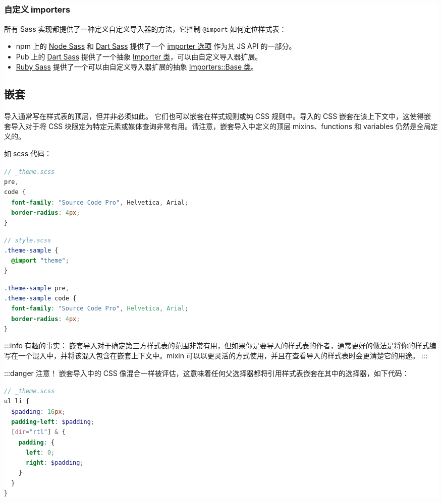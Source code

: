 ### 自定义 importers

所有 Sass 实现都提供了一种定义自定义导入器的方法，它控制 `@import` 如何定位样式表：

- npm 上的 [Node Sass](https://www.npmjs.com/package/node-sass) 和 [Dart Sass](https://www.npmjs.com/package/sass) 提供了一个 [importer 选项](https://github.com/sass/node-sass#importer--v200---experimental) 作为其 JS API 的一部分。
- Pub 上的 [Dart Sass](https://pub.dartlang.org/packages/sass) 提供了一个抽象 [Importer 类](https://pub.dartlang.org/documentation/sass/latest/sass/Importer-class.html)，可以由自定义导入器扩展。
- [Ruby Sass](https://sass-lang.com/ruby-sass) 提供了一个可以由自定义导入器扩展的抽象 [Importers::Base 类](https://www.rubydoc.info/gems/sass/Sass/Importers/Base)。

## 嵌套

导入通常写在样式表的顶层，但并非必须如此。 它们也可以嵌套在样式规则或纯 CSS 规则中。导入的 CSS 嵌套在该上下文中，这使得嵌套导入对于将 CSS 块限定为特定元素或媒体查询非常有用。请注意，嵌套导入中定义的顶层 mixins、functions 和 variables 仍然是全局定义的。

如 scss 代码：

```scss
// _theme.scss
pre,
code {
  font-family: "Source Code Pro", Helvetica, Arial;
  border-radius: 4px;
}
```

```scss
// style.scss
.theme-sample {
  @import "theme";
}
```

```css
.theme-sample pre,
.theme-sample code {
  font-family: "Source Code Pro", Helvetica, Arial;
  border-radius: 4px;
}
```

:::info 有趣的事实：
嵌套导入对于确定第三方样式表的范围非常有用，但如果你是要导入的样式表的作者，通常更好的做法是将你的样式编写在一个混入中，并将该混入包含在嵌套上下文中。mixin 可以以更灵活的方式使用，并且在查看导入的样式表时会更清楚它的用途。
:::

:::danger 注意！
嵌套导入中的 CSS 像混合一样被评估，这意味着任何父选择器都将引用样式表嵌套在其中的选择器，如下代码：

```scss
// _theme.scss
ul li {
  $padding: 16px;
  padding-left: $padding;
  [dir="rtl"] & {
    padding: {
      left: 0;
      right: $padding;
    }
  }
}
```

